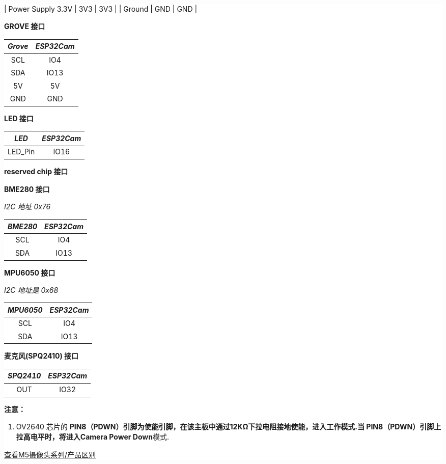 | Power Supply 3.3V     | 3V3       | 3V3         |
| Ground                | GND       | GND         |

**GROVE 接口**

| *Grove*         | *ESP32Cam*    |
| :-----------: | :--------:  |
| SCL           | IO4        |
| SDA           | IO13        |
| 5V            | 5V          |
| GND           | GND         |

**LED 接口**

| *LED*         | *ESP32Cam*    |
| :-----------: | :--------:  |
| LED_Pin           | IO16        |

**reserved chip 接口**

**BME280 接口**

*I2C 地址 0x76*

| *BME280*         | *ESP32Cam*    |
| :-----------: | :--------:  |
| SCL           | IO4         |
| SDA           | IO13        |

**MPU6050 接口**

*I2C 地址是 0x68*

| *MPU6050*         | *ESP32Cam*    |
| :-----------: | :--------:  |
| SCL           | IO4         |
| SDA           | IO13        |

**麦克风(SPQ2410) 接口**

| *SPQ2410*            | *ESP32Cam*  |
| :-----------: | :------:  |
| OUT           | IO32      |

**注意：**

1. OV2640 芯片的 **PIN8（PDWN）**引脚为使能引脚，在该主板中通过12KΩ下拉电阻接地使能，进入工作模式.当 PIN8（PDWN）引脚上拉高电平时，将进入**Camera Power Down**模式.

<a href="https://m5stack.oss-cn-shenzhen.aliyuncs.com/image/m5-docs_table/Product_compared.pdf"><el-button type="primary">查看M5摄像头系列/产品区别</el-button></a>
